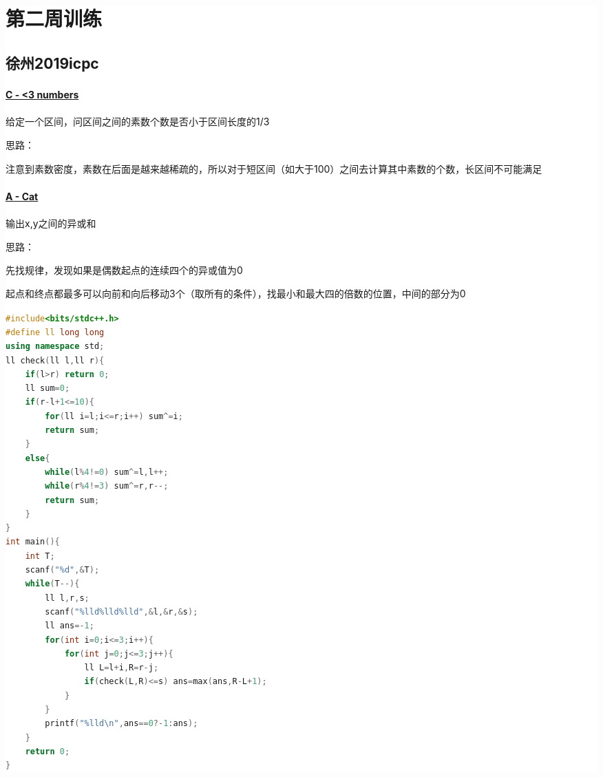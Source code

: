 # 第二周训练

## 徐州2019icpc

#### [C - <3 numbers](https://vjudge.net/problem/计蒜客-42542)

给定一个区间，问区间之间的素数个数是否小于区间长度的1/3

思路：

注意到素数密度，素数在后面是越来越稀疏的，所以对于短区间（如大于100）之间去计算其中素数的个数，长区间不可能满足

#### [A - Cat](https://vjudge.net/problem/计蒜客-42540)

输出x,y之间的异或和

思路：

先找规律，发现如果是偶数起点的连续四个的异或值为0

起点和终点都最多可以向前和向后移动3个（取所有的条件），找最小和最大四的倍数的位置，中间的部分为0

```c++
#include<bits/stdc++.h>
#define ll long long
using namespace std;
ll check(ll l,ll r){
    if(l>r) return 0;
    ll sum=0;
    if(r-l+1<=10){
        for(ll i=l;i<=r;i++) sum^=i;
        return sum;
    }
    else{
        while(l%4!=0) sum^=l,l++;
        while(r%4!=3) sum^=r,r--;
        return sum;
    }
}
int main(){
    int T;
    scanf("%d",&T);
    while(T--){
        ll l,r,s;
        scanf("%lld%lld%lld",&l,&r,&s);
        ll ans=-1;
        for(int i=0;i<=3;i++){
            for(int j=0;j<=3;j++){
                ll L=l+i,R=r-j;
                if(check(L,R)<=s) ans=max(ans,R-L+1);
            }
        }
        printf("%lld\n",ans==0?-1:ans);
    }
    return 0;
}
```
